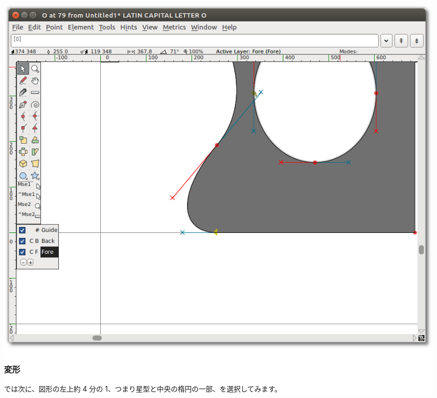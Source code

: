 <img src="../en-US/images/O_at_79_from_Untitled1_-_015.png" alt>

### 変形

では次に、図形の左上約 4 分の 1、つまり星型と中央の楕円の一部、を選択してみます。
